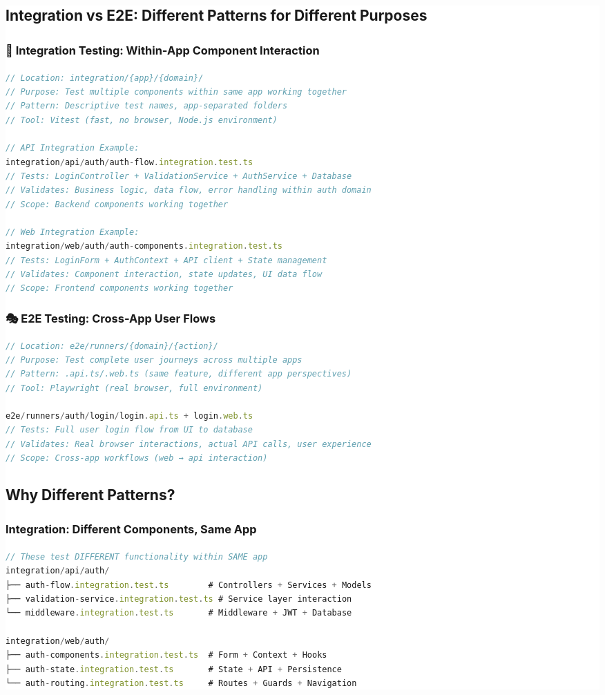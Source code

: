 
## Integration vs E2E: Different Patterns for Different Purposes

### 🔧 **Integration Testing: Within-App Component Interaction**
```typescript
// Location: integration/{app}/{domain}/
// Purpose: Test multiple components within same app working together
// Pattern: Descriptive test names, app-separated folders
// Tool: Vitest (fast, no browser, Node.js environment)

// API Integration Example:
integration/api/auth/auth-flow.integration.test.ts
// Tests: LoginController + ValidationService + AuthService + Database
// Validates: Business logic, data flow, error handling within auth domain
// Scope: Backend components working together

// Web Integration Example:  
integration/web/auth/auth-components.integration.test.ts
// Tests: LoginForm + AuthContext + API client + State management
// Validates: Component interaction, state updates, UI data flow
// Scope: Frontend components working together
```

### 🎭 **E2E Testing: Cross-App User Flows**  
```typescript
// Location: e2e/runners/{domain}/{action}/
// Purpose: Test complete user journeys across multiple apps
// Pattern: .api.ts/.web.ts (same feature, different app perspectives)
// Tool: Playwright (real browser, full environment)

e2e/runners/auth/login/login.api.ts + login.web.ts
// Tests: Full user login flow from UI to database
// Validates: Real browser interactions, actual API calls, user experience
// Scope: Cross-app workflows (web → api interaction)
```

## Why Different Patterns?

### **Integration: Different Components, Same App**
```typescript
// These test DIFFERENT functionality within SAME app
integration/api/auth/
├── auth-flow.integration.test.ts        # Controllers + Services + Models
├── validation-service.integration.test.ts # Service layer interaction
└── middleware.integration.test.ts       # Middleware + JWT + Database

integration/web/auth/
├── auth-components.integration.test.ts  # Form + Context + Hooks
├── auth-state.integration.test.ts       # State + API + Persistence
└── auth-routing.integration.test.ts     # Routes + Guards + Navigation
```
